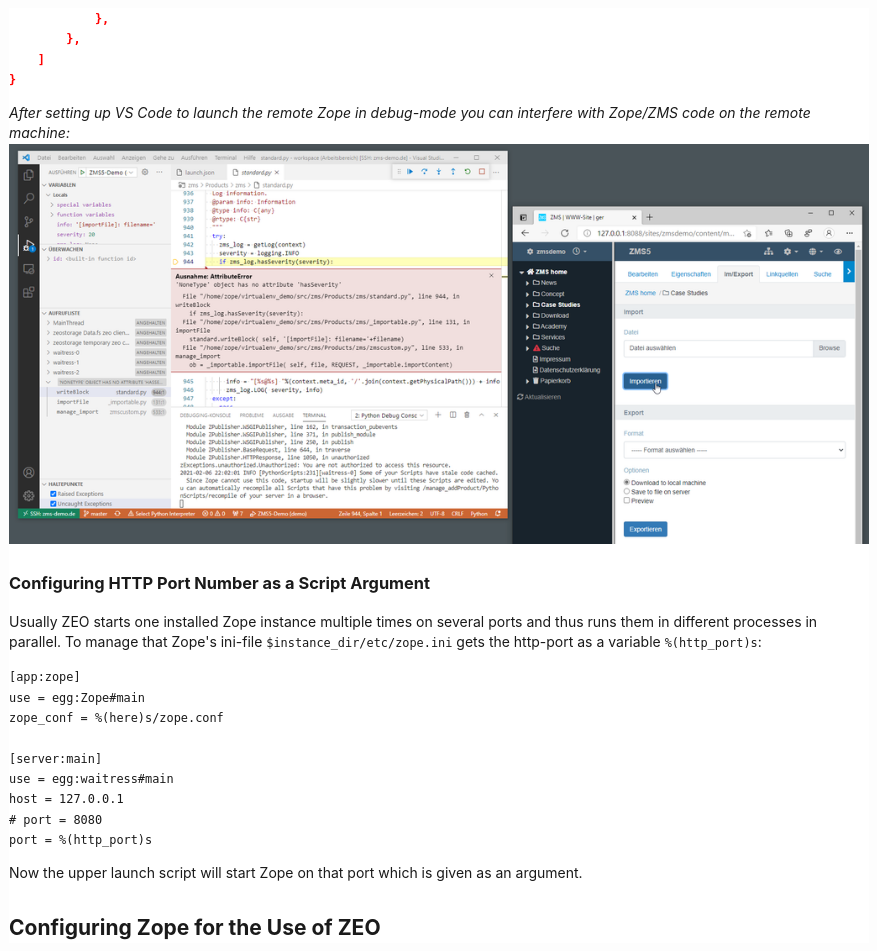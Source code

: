 ```json
			},
		},
	]
}
```
*After setting up  VS Code to launch the remote Zope in debug-mode you can interfere with Zope/ZMS code on the remote machine:*
![Debugging in a ZEO environment](images/develop_vscode_remote4.png)


### Configuring HTTP Port Number as a Script Argument
Usually ZEO starts one installed Zope instance multiple times on several ports and thus runs them in different processes in parallel.
To manage that Zope's ini-file `$instance_dir/etc/zope.ini` gets the http-port as a variable `%(http_port)s`:

```
[app:zope]
use = egg:Zope#main
zope_conf = %(here)s/zope.conf

[server:main]
use = egg:waitress#main
host = 127.0.0.1
# port = 8080
port = %(http_port)s

```

Now the upper launch script will start Zope on that port which is given as an argument.

## Configuring Zope for the Use of ZEO
